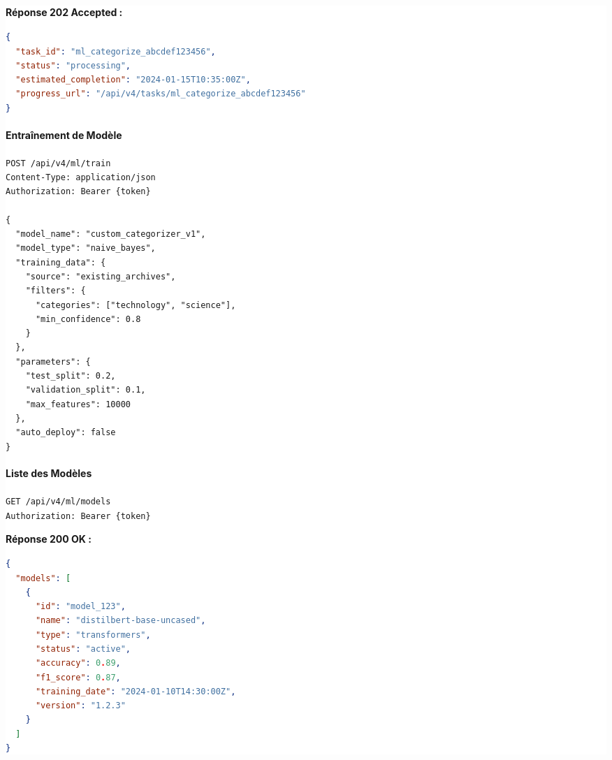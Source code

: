 **Réponse 202 Accepted :**
```json
{
  "task_id": "ml_categorize_abcdef123456",
  "status": "processing",
  "estimated_completion": "2024-01-15T10:35:00Z",
  "progress_url": "/api/v4/tasks/ml_categorize_abcdef123456"
}
```

#### Entraînement de Modèle

```http
POST /api/v4/ml/train
Content-Type: application/json
Authorization: Bearer {token}

{
  "model_name": "custom_categorizer_v1",
  "model_type": "naive_bayes",
  "training_data": {
    "source": "existing_archives",
    "filters": {
      "categories": ["technology", "science"],
      "min_confidence": 0.8
    }
  },
  "parameters": {
    "test_split": 0.2,
    "validation_split": 0.1,
    "max_features": 10000
  },
  "auto_deploy": false
}
```

#### Liste des Modèles

```http
GET /api/v4/ml/models
Authorization: Bearer {token}
```

**Réponse 200 OK :**
```json
{
  "models": [
    {
      "id": "model_123",
      "name": "distilbert-base-uncased",
      "type": "transformers",
      "status": "active",
      "accuracy": 0.89,
      "f1_score": 0.87,
      "training_date": "2024-01-10T14:30:00Z",
      "version": "1.2.3"
    }
  ]
}
```

